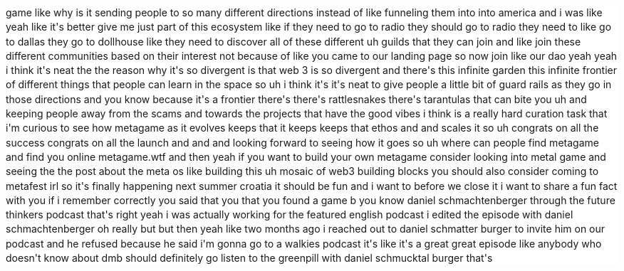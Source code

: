 game like why is it sending people to so
many different directions instead of
like funneling them into into america
and i was like yeah like it's better
give me just part of this ecosystem like
if they need to go to radio they should
go to radio they need to like go to
dallas they go to dollhouse like they
need to discover all of these different
uh guilds that they can join and like
join these different communities based
on their interest not because of like
you came to our landing page so now join
like our dao
yeah yeah i think it's neat the the
reason why it's so divergent is that web
3 is so divergent and there's this
infinite garden this infinite frontier
of different things that people can
learn in the space so uh i think it's
it's neat to give people a little bit of
guard rails as they go in those
directions and you know because it's a
frontier there's there's rattlesnakes
there's tarantulas that can bite you uh
and keeping people away from the scams
and towards the projects that have the
good vibes i think is a really hard
curation task that i'm curious to see
how metagame as it evolves keeps that it
keeps keeps that ethos and and scales it
so uh congrats on all the success
congrats on all the launch and and and
looking forward to seeing how it goes so
uh where can people find metagame and
find you online
metagame.wtf
and then yeah if you want to build your
own metagame consider looking into metal
game and seeing the the post about the
meta os like building this uh mosaic of
web3 building blocks you should also
consider coming to metafest irl so it's
finally happening next summer croatia
it should be fun
and i want to before we close it i want
to share a fun fact with you
if i remember correctly you said that
you
that you found a game b you know daniel
schmachtenberger through the future
thinkers podcast that's right yeah i was
actually working for the featured
english podcast i edited the episode
with daniel schmachtenberger oh really
but but then yeah like two months ago i
reached out to daniel schmatter burger
to invite him on our podcast and he
refused because he said i'm gonna go to
a walkies podcast it's like
it's a great great episode like anybody
who doesn't know about dmb should
definitely go listen to the greenpill
with daniel schmucktal burger that's
